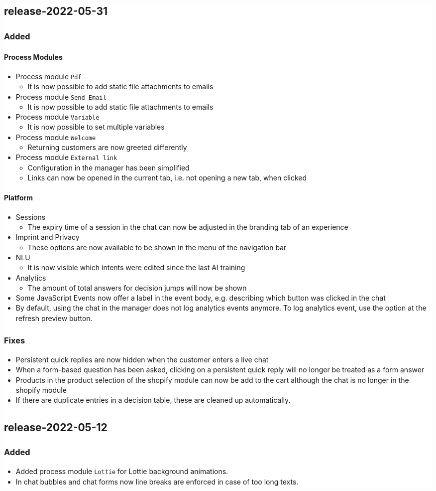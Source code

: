 
## release-2022-05-31

### Added

#### Process Modules

- Process module `Pdf`
  - It is now possible to add static file attachments to emails
- Process module `Send Email`
  - It is now possible to add static file attachments to emails
- Process module `Variable`
  - It is now possible to set multiple variables
- Process module `Welcome`
  - Returning customers are now greeted differently
- Process module `External link`
  - Configuration in the manager has been simplified
  - Links can now be opened in the current tab, i.e. not opening a new tab, when clicked

#### Platform

- Sessions
  - The expiry time of a session in the chat can now be adjusted in the branding tab of an experience
- Imprint and Privacy
  - These options are now available to be shown in the menu of the navigation bar
- NLU
  - It is now visible which intents were edited since the last AI training
- Analytics
  - The amount of total answers for decision jumps will now be shown
- Some JavaScript Events now offer a label in the event body, e.g. describing which button was clicked in the chat
- By default, using the chat in the manager does not log analytics events anymore. To log analytics event, use the option at the refresh preview button.

### Fixes

- Persistent quick replies are now hidden when the customer enters a live chat
- When a form-based question has been asked, clicking on a persistent quick reply will no longer be treated as a form answer
- Products in the product selection of the shopify module can now be add to the cart although the chat is no longer in the shopify module
- If there are duplicate entries in a decision table, these are cleaned up automatically.


## release-2022-05-12

### Added

- Added process module `Lottie` for Lottie background animations.
- In chat bubbles and chat forms now line breaks are enforced in case of too long texts.

